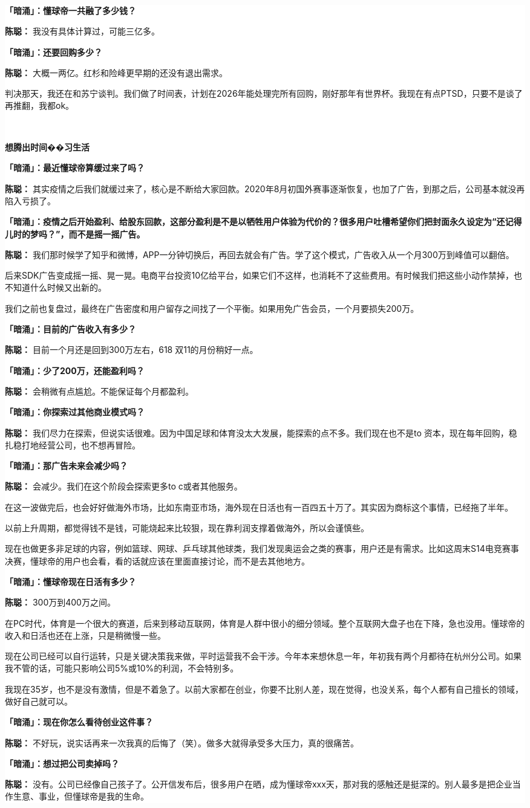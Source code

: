 **「暗涌」：懂球帝一共融了多少钱？**

**陈聪：** 我没有具体计算过，可能三亿多。

**「暗涌」：还要回购多少？**

**陈聪：** 大概一两亿。红杉和险峰更早期的还没有退出需求。

判决那天，我还在和苏宁谈判。我们做了时间表，计划在2026年能处理完所有回购，刚好那年有世界杯。我现在有点PTSD，只要不是谈了再推翻，我都ok。

 

**想腾出时间��习生活**

**「暗涌」：最近懂球帝算缓过来了吗？**

**陈聪：** 其实疫情之后我们就缓过来了，核心是不断给大家回款。2020年8月初国外赛事逐渐恢复，也加了广告，到那之后，公司基本就没再陷入亏损了。

**「暗涌」：疫情之后开始盈利、给股东回款，这部分盈利是不是以牺牲用户体验为代价的？很多用户吐槽希望你们把封面永久设定为“还记得儿时的梦吗？”，而不是摇一摇广告。**

**陈聪：** 我们那时候学了知乎和微博，APP一分钟切换后，再回去就会有广告。学了这个模式，广告收入从一个月300万到峰值可以翻倍。

后来SDK广告变成摇一摇、晃一晃。电商平台投资10亿给平台，如果它们不这样，也消耗不了这些费用。有时候我们把这些小动作禁掉，也不知道什么时候又出新的。

我们之前也复盘过，最终在广告密度和用户留存之间找了一个平衡。如果用免广告会员，一个月要损失200万。

**「暗涌」：目前的广告收入有多少？**

**陈聪：** 目前一个月还是回到300万左右，618 双11的月份稍好一点。

**「暗涌」：少了200万，还能盈利吗？**

**陈聪：** 会稍微有点尴尬。不能保证每个月都盈利。

**「暗涌」：你探索过其他商业模式吗？**

**陈聪：** 我们尽力在探索，但说实话很难。因为中国足球和体育没太大发展，能探索的点不多。我们现在也不是to 资本，现在每年回购，稳扎稳打地经营公司，也不想再冒险。‍

**「暗涌」：那广告未来会减少吗？**

**陈聪：** 会减少。我们在这个阶段会探索更多to c或者其他服务。

在这一波做完后，也会好好做海外市场，比如东南亚市场，海外现在日活也有一百四五十万了。其实因为商标这个事情，已经拖了半年。

以前上升周期，都觉得钱不是钱，可能烧起来比较狠，现在靠利润支撑着做海外，所以会谨慎些。

现在也做更多非足球的内容，例如篮球、网球、乒乓球其他球类，我们发现奥运会之类的赛事，用户还是有需求。比如这周末S14电竞赛事决赛，懂球帝的用户也会看，看的话就应该在里面直接讨论，而不是去其他地方。

**「暗涌」：懂球帝现在日活有多少？**

**陈聪：** 300万到400万之间。

在PC时代，体育是一个很大的赛道，后来到移动互联网，体育是人群中很小的细分领域。整个互联网大盘子也在下降，急也没用。懂球帝的收入和日活也还在上涨，只是稍微慢一些。

现在公司已经可以自行运转，只是关键决策我来做，平时运营我不会干涉。今年本来想休息一年，年初我有两个月都待在杭州分公司。如果我不管的话，可能只影响公司5%或10%的利润，不会特别多。

我现在35岁，也不是没有激情，但是不着急了。以前大家都在创业，你要不比别人差，现在觉得，也没关系，每个人都有自己擅长的领域，做好自己就可以。

**「暗涌」：现在你怎么看待创业这件事？**

**陈聪：** 不好玩，说实话再来一次我真的后悔了（笑）。做多大就得承受多大压力，真的很痛苦。

**「暗涌」：想过把公司卖掉吗？**

**陈聪：** 没有。公司已经像自己孩子了。公开信发布后，很多用户在晒，成为懂球帝xxx天，那对我的感触还是挺深的。别人最多是把企业当作生意、事业，但懂球帝是我的生命。
